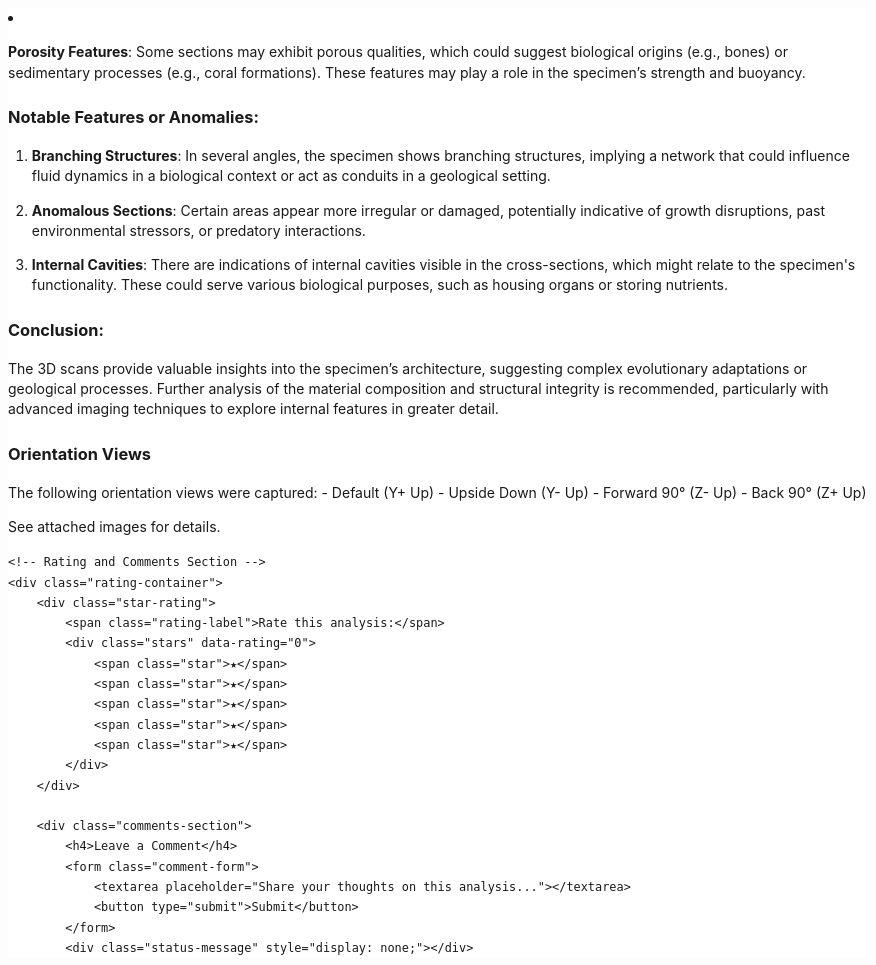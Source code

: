 <li>
<p><strong>Porosity Features</strong>: Some sections may exhibit porous qualities, which could suggest biological origins (e.g., bones) or sedimentary processes (e.g., coral formations). These features may play a role in the specimen’s strength and buoyancy.</p>
</li>
</ol>
<h3>Notable Features or Anomalies:</h3>
<ol>
<li>
<p><strong>Branching Structures</strong>: In several angles, the specimen shows branching structures, implying a network that could influence fluid dynamics in a biological context or act as conduits in a geological setting.</p>
</li>
<li>
<p><strong>Anomalous Sections</strong>: Certain areas appear more irregular or damaged, potentially indicative of growth disruptions, past environmental stressors, or predatory interactions.</p>
</li>
<li>
<p><strong>Internal Cavities</strong>: There are indications of internal cavities visible in the cross-sections, which might relate to the specimen's functionality. These could serve various biological purposes, such as housing organs or storing nutrients.</p>
</li>
</ol>
<h3>Conclusion:</h3>
<p>The 3D scans provide valuable insights into the specimen’s architecture, suggesting complex evolutionary adaptations or geological processes. Further analysis of the material composition and structural integrity is recommended, particularly with advanced imaging techniques to explore internal features in greater detail.</p>
<h3>Orientation Views</h3>
<p>The following orientation views were captured:
- Default (Y+ Up)
- Upside Down (Y- Up)
- Forward 90° (Z- Up)
- Back 90° (Z+ Up)</p>
<p>See attached images for details.</p>
        </div>
            </div>
            
    <!-- Rating and Comments Section -->
    <div class="rating-container">
        <div class="star-rating">
            <span class="rating-label">Rate this analysis:</span>
            <div class="stars" data-rating="0">
                <span class="star">★</span>
                <span class="star">★</span>
                <span class="star">★</span>
                <span class="star">★</span>
                <span class="star">★</span>
            </div>
        </div>
        
        <div class="comments-section">
            <h4>Leave a Comment</h4>
            <form class="comment-form">
                <textarea placeholder="Share your thoughts on this analysis..."></textarea>
                <button type="submit">Submit</button>
            </form>
            <div class="status-message" style="display: none;"></div>
            